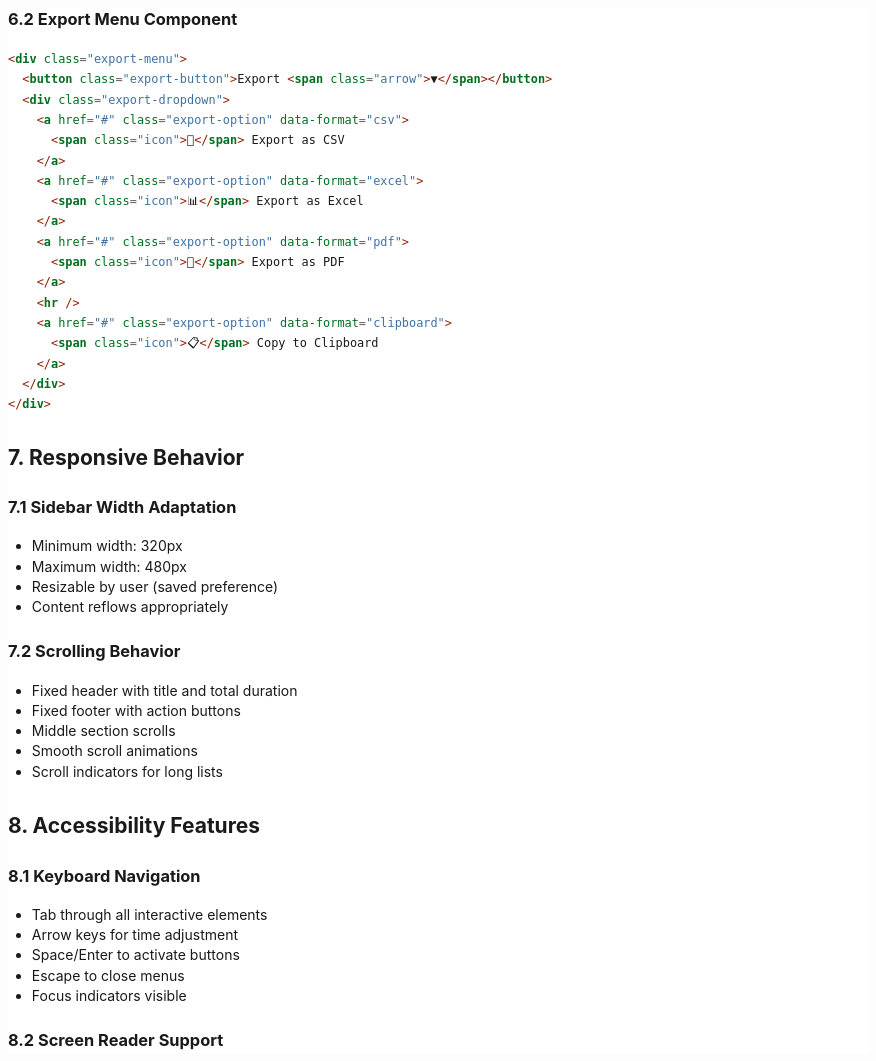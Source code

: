 ### 6.2 Export Menu Component

```html
<div class="export-menu">
  <button class="export-button">Export <span class="arrow">▼</span></button>
  <div class="export-dropdown">
    <a href="#" class="export-option" data-format="csv">
      <span class="icon">📄</span> Export as CSV
    </a>
    <a href="#" class="export-option" data-format="excel">
      <span class="icon">📊</span> Export as Excel
    </a>
    <a href="#" class="export-option" data-format="pdf">
      <span class="icon">📑</span> Export as PDF
    </a>
    <hr />
    <a href="#" class="export-option" data-format="clipboard">
      <span class="icon">📋</span> Copy to Clipboard
    </a>
  </div>
</div>
```

## 7. Responsive Behavior

### 7.1 Sidebar Width Adaptation

- Minimum width: 320px
- Maximum width: 480px
- Resizable by user (saved preference)
- Content reflows appropriately

### 7.2 Scrolling Behavior

- Fixed header with title and total duration
- Fixed footer with action buttons
- Middle section scrolls
- Smooth scroll animations
- Scroll indicators for long lists

## 8. Accessibility Features

### 8.1 Keyboard Navigation

- Tab through all interactive elements
- Arrow keys for time adjustment
- Space/Enter to activate buttons
- Escape to close menus
- Focus indicators visible

### 8.2 Screen Reader Support
